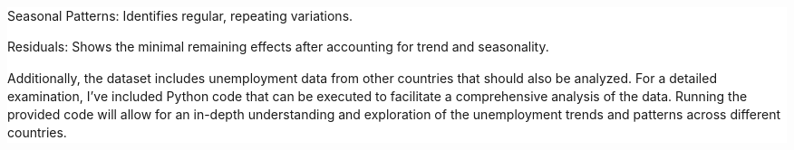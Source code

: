Seasonal Patterns: Identifies regular, repeating variations.

Residuals: Shows the minimal remaining effects after accounting for trend and seasonality.

Additionally, the dataset includes unemployment data from other countries that should also be analyzed. For a detailed examination, I’ve included Python code that can be executed to facilitate a comprehensive analysis of the data. Running the provided code will allow for an in-depth understanding and exploration of the unemployment trends and patterns across different countries.

